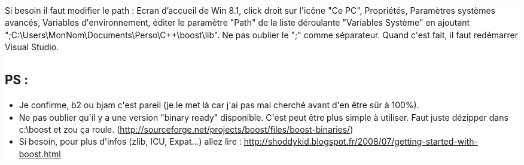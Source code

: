 Si besoin il faut modifier le path : Ecran d’accueil de Win 8.1, click droit sur l'icône "Ce PC", Propriétés, Paramètres systèmes avancés, Variables d'environnement, éditer le paramètre "Path" de la liste déroulante "Variables Système" en ajoutant ";C:\Users\MonNom\Documents\Perso\C++\boost\lib". Ne pas oublier le ";" comme séparateur. Quand c'est fait, il faut redémarrer Visual Studio.

## PS :

* Je confirme, b2 ou bjam c'est pareil (je le met là car j'ai pas mal cherché avant d'en être sûr à 100%).
* Ne pas oublier qu'il y a une version "binary ready" disponible. C'est peut être plus simple à utiliser. Faut juste dézipper dans c:\boost et zou ça roule. (<http://sourceforge.net/projects/boost/files/boost-binaries/>)
* Si besoin, pour plus d'infos (zlib, ICU, Expat...) allez lire : <http://shoddykid.blogspot.fr/2008/07/getting-started-with-boost.html>

